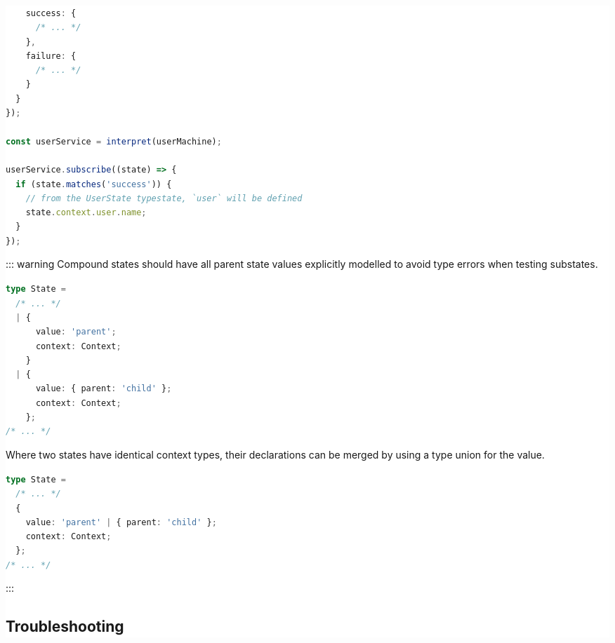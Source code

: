 ```ts
    success: {
      /* ... */
    },
    failure: {
      /* ... */
    }
  }
});

const userService = interpret(userMachine);

userService.subscribe((state) => {
  if (state.matches('success')) {
    // from the UserState typestate, `user` will be defined
    state.context.user.name;
  }
});
```

::: warning
Compound states should have all parent state values explicitly modelled to avoid type errors when testing substates.

```typescript
type State =
  /* ... */
  | {
      value: 'parent';
      context: Context;
    }
  | {
      value: { parent: 'child' };
      context: Context;
    };
/* ... */
```

Where two states have identical context types, their declarations can be merged by using a type union for the value.

```typescript
type State =
  /* ... */
  {
    value: 'parent' | { parent: 'child' };
    context: Context;
  };
/* ... */
```

:::

## Troubleshooting
